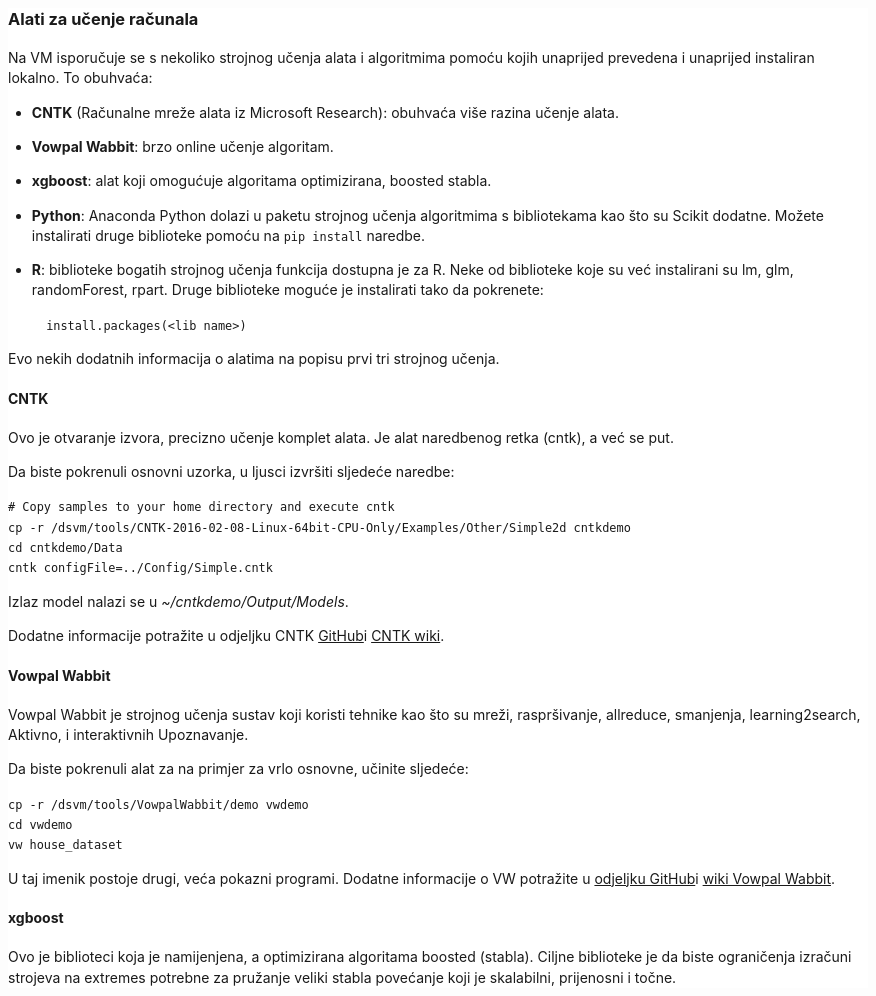 ### <a name="machine-learning-tools"></a>Alati za učenje računala

Na VM isporučuje se s nekoliko strojnog učenja alata i algoritmima pomoću kojih unaprijed prevedena i unaprijed instaliran lokalno. To obuhvaća:

* **CNTK** (Računalne mreže alata iz Microsoft Research): obuhvaća više razina učenje alata.
* **Vowpal Wabbit**: brzo online učenje algoritam.
* **xgboost**: alat koji omogućuje algoritama optimizirana, boosted stabla.
* **Python**: Anaconda Python dolazi u paketu strojnog učenja algoritmima s bibliotekama kao što su Scikit dodatne. Možete instalirati druge biblioteke pomoću na `pip install` naredbe.
* **R**: biblioteke bogatih strojnog učenja funkcija dostupna je za R. Neke od biblioteke koje su već instalirani su lm, glm, randomForest, rpart. Druge biblioteke moguće je instalirati tako da pokrenete:

        install.packages(<lib name>)

Evo nekih dodatnih informacija o alatima na popisu prvi tri strojnog učenja.

#### <a name="cntk"></a>CNTK
Ovo je otvaranje izvora, precizno učenje komplet alata. Je alat naredbenog retka (cntk), a već se put.

Da biste pokrenuli osnovni uzorka, u ljusci izvršiti sljedeće naredbe:

    # Copy samples to your home directory and execute cntk
    cp -r /dsvm/tools/CNTK-2016-02-08-Linux-64bit-CPU-Only/Examples/Other/Simple2d cntkdemo
    cd cntkdemo/Data
    cntk configFile=../Config/Simple.cntk

Izlaz model nalazi se u *~/cntkdemo/Output/Models*.

Dodatne informacije potražite u odjeljku CNTK [GitHub](https://github.com/Microsoft/CNTK)i [CNTK wiki](https://github.com/Microsoft/CNTK/wiki).


#### <a name="vowpal-wabbit"></a>Vowpal Wabbit

Vowpal Wabbit je strojnog učenja sustav koji koristi tehnike kao što su mreži, raspršivanje, allreduce, smanjenja, learning2search, Aktivno, i interaktivnih Upoznavanje.

Da biste pokrenuli alat za na primjer za vrlo osnovne, učinite sljedeće:

    cp -r /dsvm/tools/VowpalWabbit/demo vwdemo
    cd vwdemo
    vw house_dataset

U taj imenik postoje drugi, veća pokazni programi. Dodatne informacije o VW potražite u [odjeljku GitHub](https://github.com/JohnLangford/vowpal_wabbit)i [wiki Vowpal Wabbit](https://github.com/JohnLangford/vowpal_wabbit/wiki).

#### <a name="xgboost"></a>xgboost
Ovo je biblioteci koja je namijenjena, a optimizirana algoritama boosted (stabla). Ciljne biblioteke je da biste ograničenja izračuni strojeva na extremes potrebne za pružanje veliki stabla povećanje koji je skalabilni, prijenosni i točne.
